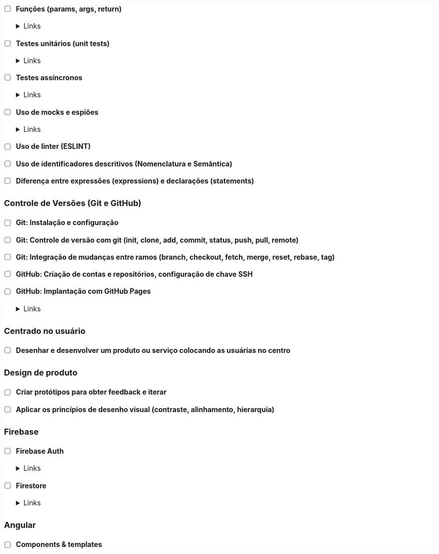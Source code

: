 - [ ] **Funções (params, args, return)**

  <details><summary>Links</summary></details>

- [ ] **Testes unitários (unit tests)**

  <details><summary>Links</summary></details>

- [ ] **Testes assíncronos**

  <details><summary>Links</summary></details>

- [ ] **Uso de mocks e espiões**

  <details><summary>Links</summary></details>

- [ ] **Uso de linter (ESLINT)**

- [ ] **Uso de identificadores descritivos (Nomenclatura e Semântica)**

- [ ] **Diferença entre expressões (expressions) e declarações (statements)**

### Controle de Versões (Git e GitHub)

- [ ] **Git: Instalação e configuração**

- [ ] **Git: Controle de versão com git (init, clone, add, commit, status, push, pull, remote)**

- [ ] **Git: Integração de mudanças entre ramos (branch, checkout, fetch, merge, reset, rebase, tag)**

- [ ] **GitHub: Criação de contas e repositórios, configuração de chave SSH**

- [ ] **GitHub: Implantação com GitHub Pages**

  <details><summary>Links</summary></details>

### Centrado no usuário

- [ ] **Desenhar e desenvolver um produto ou serviço colocando as usuárias no centro**

### Design de produto

- [ ] **Criar protótipos para obter feedback e iterar**

- [ ] **Aplicar os princípios de desenho visual (contraste, alinhamento, hierarquia)**

### Firebase

- [ ] **Firebase Auth**

  <details><summary>Links</summary></details>

- [ ] **Firestore**

  <details><summary>Links</summary></details>

### Angular

- [ ] **Components & templates**
